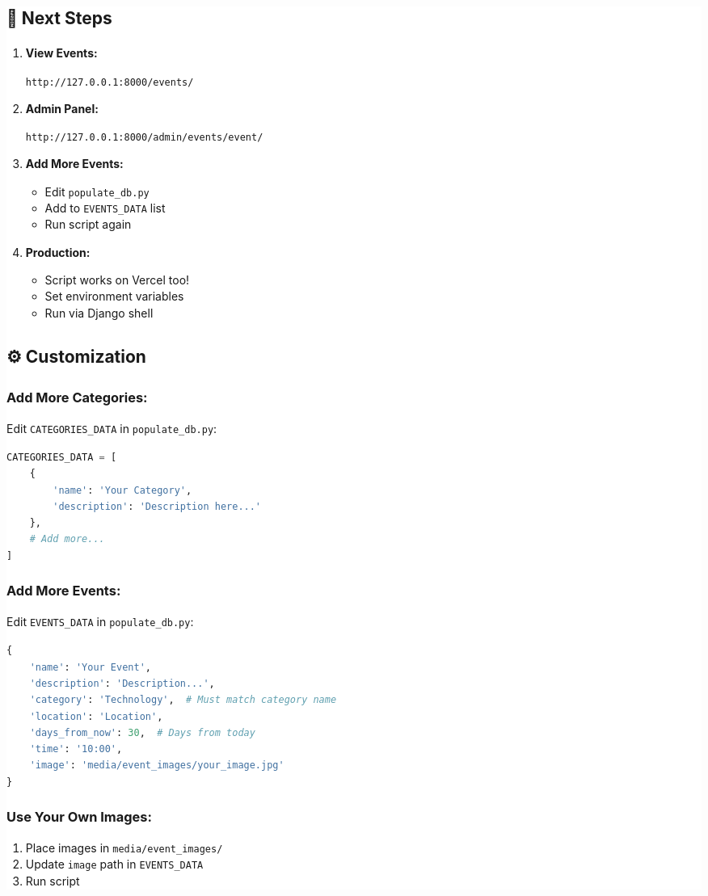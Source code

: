 ## 🎯 Next Steps

1. **View Events:**
   ```
   http://127.0.0.1:8000/events/
   ```

2. **Admin Panel:**
   ```
   http://127.0.0.1:8000/admin/events/event/
   ```

3. **Add More Events:**
   - Edit `populate_db.py`
   - Add to `EVENTS_DATA` list
   - Run script again

4. **Production:**
   - Script works on Vercel too!
   - Set environment variables
   - Run via Django shell

## ⚙️ Customization

### Add More Categories:
Edit `CATEGORIES_DATA` in `populate_db.py`:
```python
CATEGORIES_DATA = [
    {
        'name': 'Your Category',
        'description': 'Description here...'
    },
    # Add more...
]
```

### Add More Events:
Edit `EVENTS_DATA` in `populate_db.py`:
```python
{
    'name': 'Your Event',
    'description': 'Description...',
    'category': 'Technology',  # Must match category name
    'location': 'Location',
    'days_from_now': 30,  # Days from today
    'time': '10:00',
    'image': 'media/event_images/your_image.jpg'
}
```

### Use Your Own Images:
1. Place images in `media/event_images/`
2. Update `image` path in `EVENTS_DATA`
3. Run script
